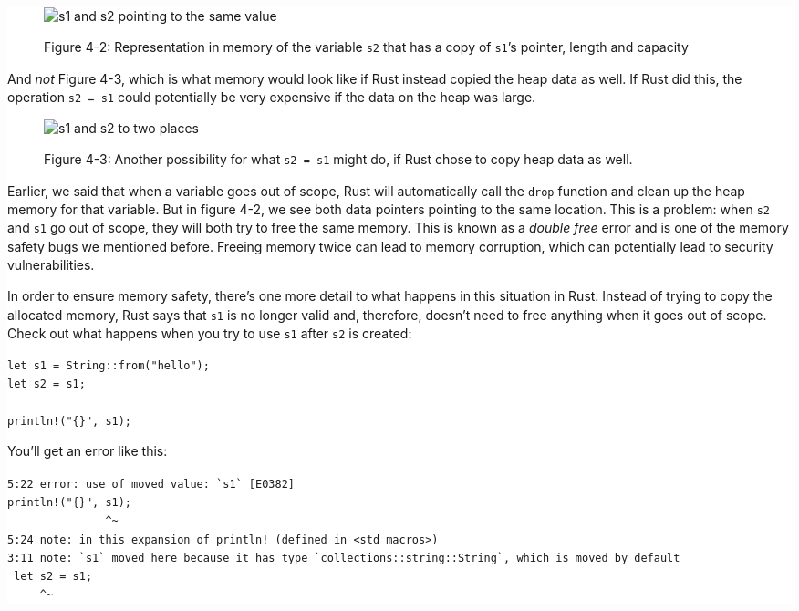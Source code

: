 <figure>
<img alt="s1 and s2 pointing to the same value" src="img/trpl04-02.svg" class="center" style="width: 50%;" />

<figcaption>

Figure 4-2: Representation in memory of the variable `s2` that has a copy of
`s1`’s pointer, length and capacity

</figcaption>
</figure>

And *not* Figure 4-3, which is what memory would look like if Rust instead
copied the heap data as well. If Rust did this, the operation `s2 = s1` could
potentially be very expensive if the data on the heap was large.

<figure>
<img alt="s1 and s2 to two places" src="img/trpl04-03.svg" class="center" style="width: 50%;" />

<figcaption>

Figure 4-3: Another possibility for what `s2 = s1` might do, if Rust chose to
copy heap data as well.

</figcaption>
</figure>

Earlier, we said that when a variable goes out of scope, Rust will
automatically call the `drop` function and clean up the heap memory for that
variable. But in figure 4-2, we see both data pointers pointing to the same
location. This is a problem: when `s2` and `s1` go out of scope, they will both
try to free the same memory. This is known as a *double free* error and is one
of the memory safety bugs we mentioned before. Freeing memory twice can lead to
memory corruption, which can potentially lead to security vulnerabilities.

In order to ensure memory safety, there’s one more detail to what happens in
this situation in Rust. Instead of trying to copy the allocated memory, Rust
says that `s1` is no longer valid and, therefore, doesn’t need to free anything
when it goes out of scope. Check out what happens when you try to use `s1`
after `s2` is created:

```rust,ignore
let s1 = String::from("hello");
let s2 = s1;

println!("{}", s1);
```

You’ll get an error like this:

```text
5:22 error: use of moved value: `s1` [E0382]
println!("{}", s1);
               ^~
5:24 note: in this expansion of println! (defined in <std macros>)
3:11 note: `s1` moved here because it has type `collections::string::String`, which is moved by default
 let s2 = s1;
     ^~
```


[structs]: ch05-01-structs.html